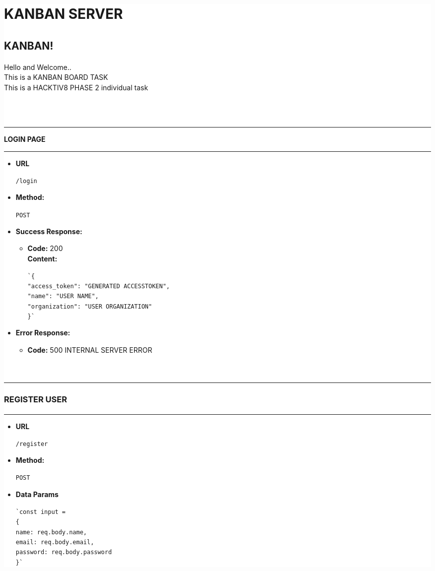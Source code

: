 # KANBAN SERVER

## KANBAN! <br />
Hello and Welcome.. <br />
This is a KANBAN BOARD TASK <br />
This is a HACKTIV8 PHASE 2 individual task

<br /><br />
____
**LOGIN PAGE**
____

* **URL**

  `/login`

* **Method:**
  
  `POST`


* **Success Response:**
  
  * **Code:** 200 <br />
    **Content:**
    
        `{
        "access_token": "GENERATED ACCESSTOKEN",
        "name": "USER NAME",
        "organization": "USER ORGANIZATION"
        }`
 
* **Error Response:**

  * **Code:** 500 INTERNAL SERVER ERROR 
<br /><br /><br />
_____

### **REGISTER USER**
----

* **URL**

  `/register`

* **Method:**
  
  `POST`
  
* **Data Params**

      `const input = 
      { 
      name: req.body.name,
      email: req.body.email,
      password: req.body.password
      }`
